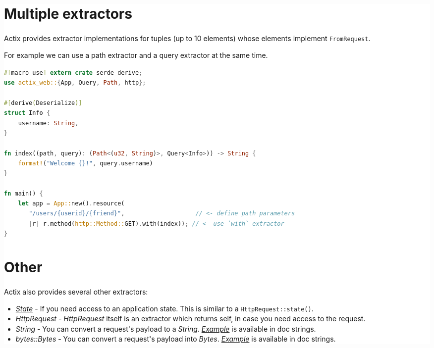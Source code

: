 # Multiple extractors

Actix provides extractor implementations for tuples (up to 10 elements)
whose elements implement `FromRequest`.

For example we can use a path extractor and a query extractor at the same time.

```rust
#[macro_use] extern crate serde_derive;
use actix_web::{App, Query, Path, http};

#[derive(Deserialize)]
struct Info {
    username: String,
}

fn index((path, query): (Path<(u32, String)>, Query<Info>)) -> String {
    format!("Welcome {}!", query.username)
}

fn main() {
    let app = App::new().resource(
       "/users/{userid}/{friend}",                    // <- define path parameters
       |r| r.method(http::Method::GET).with(index)); // <- use `with` extractor
}
```

# Other

Actix also provides several other extractors:

* [*State*](../../actix-web/actix_web/struct.State.html) - If you need
  access to an application state. This is similar to a `HttpRequest::state()`.
* *HttpRequest* - *HttpRequest* itself is an extractor which returns self,
  in case you need access to the request.
* *String* - You can convert a request's payload to a *String*.
  [*Example*](../../actix-web/actix_web/trait.FromRequest.html#example-1)
  is available in doc strings.
* *bytes::Bytes* - You can convert a request's payload into *Bytes*.
  [*Example*](../../actix-web/actix_web/trait.FromRequest.html#example)
  is available in doc strings.
